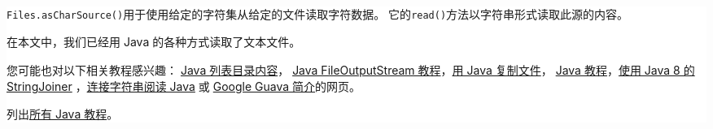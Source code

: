 `Files.asCharSource()`用于使用给定的字符集从给定的文件读取字符数据。 它的`read()`方法以字符串形式读取此源的内容。

在本文中，我们已经用 Java 的各种方式读取了文本文件。

您可能也对以下相关教程感兴趣： [Java 列表目录内容](/articles/javalistdirectory/)， [Java FileOutputStream 教程](/java/fileoutputstream/)，[用 Java 复制文件](/java/copyfile/)， [Java 教程](/lang/java/)，[使用 Java 8 的 StringJoiner](/articles/java8stringjoiner/) ，[连接字符串阅读 Java](/articles/javareadwebpage/) 或 [Google Guava 简介](/articles/guava/)的网页。

列出[所有 Java 教程](/all/#java)。